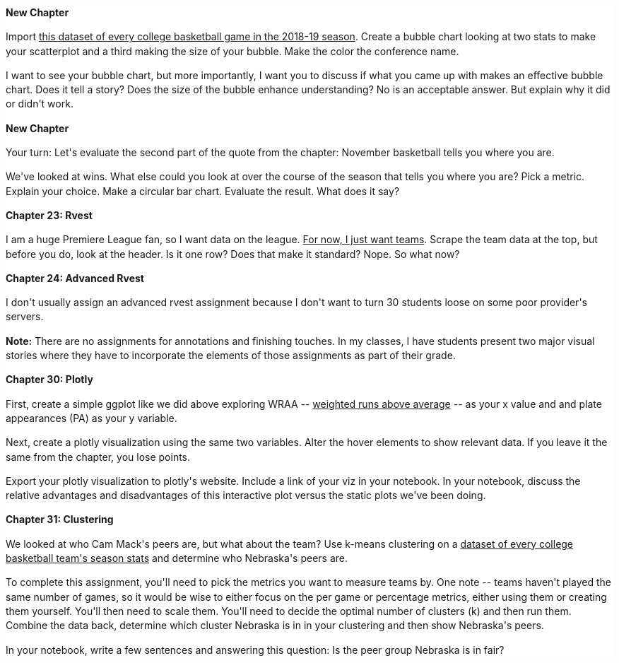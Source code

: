 **New Chapter**

Import [this dataset of every college basketball game in the 2018-19 season](https://unl.box.com/s/a8m91bro10t89watsyo13yjegb1fy009). Create a bubble chart looking at two stats to make your scatterplot and a third making the size of your bubble. Make the color the conference name. 

I want to see your bubble chart, but more importantly, I want you to discuss if what you came up with makes an effective bubble chart. Does it tell a story? Does the size of the bubble enhance understanding? No is an acceptable answer. But explain why it did or didn't work. 

**New Chapter**

Your turn: Let's evaluate the second part of the quote from the chapter: November basketball tells you where you are. 

We've looked at wins. What else could you look at over the course of the season that tells you where you are? Pick a metric. Explain your choice. Make a circular bar chart. Evaluate the result. What does it say?


**Chapter 23: Rvest**

I am a huge Premiere League fan, so I want data on the league. [For now, I just want teams](https://fbref.com/en/comps/9/stats/Premier-League-Stats). Scrape the team data at the top, but before you do, look at the header. Is it one row? Does that make it standard? Nope. So what now?

**Chapter 24: Advanced Rvest**

I don't usually assign an advanced rvest assignment because I don't want to turn 30 students loose on some poor provider's servers. 

**Note:** There are no assignments for annotations and finishing touches. In my classes, I have students present two major visual stories where they have to incorporate the elements of those assignments as part of their grade. 

**Chapter 30: Plotly**

First, create a simple ggplot like we did above exploring WRAA -- [weighted runs above average](http://m.mlb.com/glossary/advanced-stats/weighted-runs-above-average) -- as your x value and and plate appearances (PA) as your y variable.

Next, create a plotly visualization using the same two variables. Alter the hover elements to show relevant data. If you leave it the same from the chapter, you lose points. 

Export your plotly visualization to plotly's website. Include a link of your viz in your notebook. In your notebook, discuss the relative advantages and disadvantages of this interactive plot versus the static plots we've been doing. 

**Chapter 31: Clustering**

We looked at who Cam Mack's peers are, but what about the team? Use k-means clustering on a [dataset of every college basketball team's season stats](https://unl.box.com/s/qdqu5rbz7f9jtk04fhuiqrb9p0nx5a0z) and determine who Nebraska's peers are.

To complete this assignment, you'll need to pick the metrics you want to measure teams by. One note -- teams haven't played the same number of games, so it would be wise to either focus on the per game or percentage metrics, either using them or creating them yourself. You'll then need to scale them. You'll need to decide the optimal number of clusters (k) and then run them. Combine the data back, determine which cluster Nebraska is in in your clustering and then show Nebraska's peers. 

In your notebook, write a few sentences and answering this question: Is the peer group Nebraska is in fair? 
